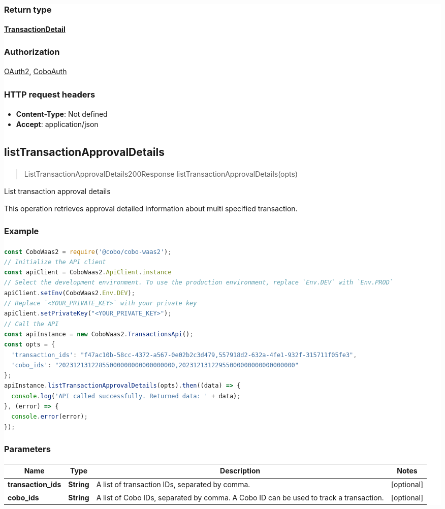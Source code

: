 ### Return type

[**TransactionDetail**](TransactionDetail.md)

### Authorization

[OAuth2](../README.md#OAuth2), [CoboAuth](../README.md#CoboAuth)

### HTTP request headers

- **Content-Type**: Not defined
- **Accept**: application/json


## listTransactionApprovalDetails

> ListTransactionApprovalDetails200Response listTransactionApprovalDetails(opts)

List transaction approval details

This operation retrieves approval detailed information about multi specified transaction. 

### Example

```javascript
const CoboWaas2 = require('@cobo/cobo-waas2');
// Initialize the API client
const apiClient = CoboWaas2.ApiClient.instance
// Select the development environment. To use the production environment, replace `Env.DEV` with `Env.PROD`
apiClient.setEnv(CoboWaas2.Env.DEV);
// Replace `<YOUR_PRIVATE_KEY>` with your private key
apiClient.setPrivateKey("<YOUR_PRIVATE_KEY>");
// Call the API
const apiInstance = new CoboWaas2.TransactionsApi();
const opts = {
  'transaction_ids': "f47ac10b-58cc-4372-a567-0e02b2c3d479,557918d2-632a-4fe1-932f-315711f05fe3",
  'cobo_ids': "20231213122855000000000000000000,20231213122955000000000000000000"
};
apiInstance.listTransactionApprovalDetails(opts).then((data) => {
  console.log('API called successfully. Returned data: ' + data);
}, (error) => {
  console.error(error);
});

```

### Parameters


Name | Type | Description  | Notes
------------- | ------------- | ------------- | -------------
 **transaction_ids** | **String**| A list of transaction IDs, separated by comma. | [optional] 
 **cobo_ids** | **String**| A list of Cobo IDs, separated by comma. A Cobo ID can be used to track a transaction. | [optional] 
